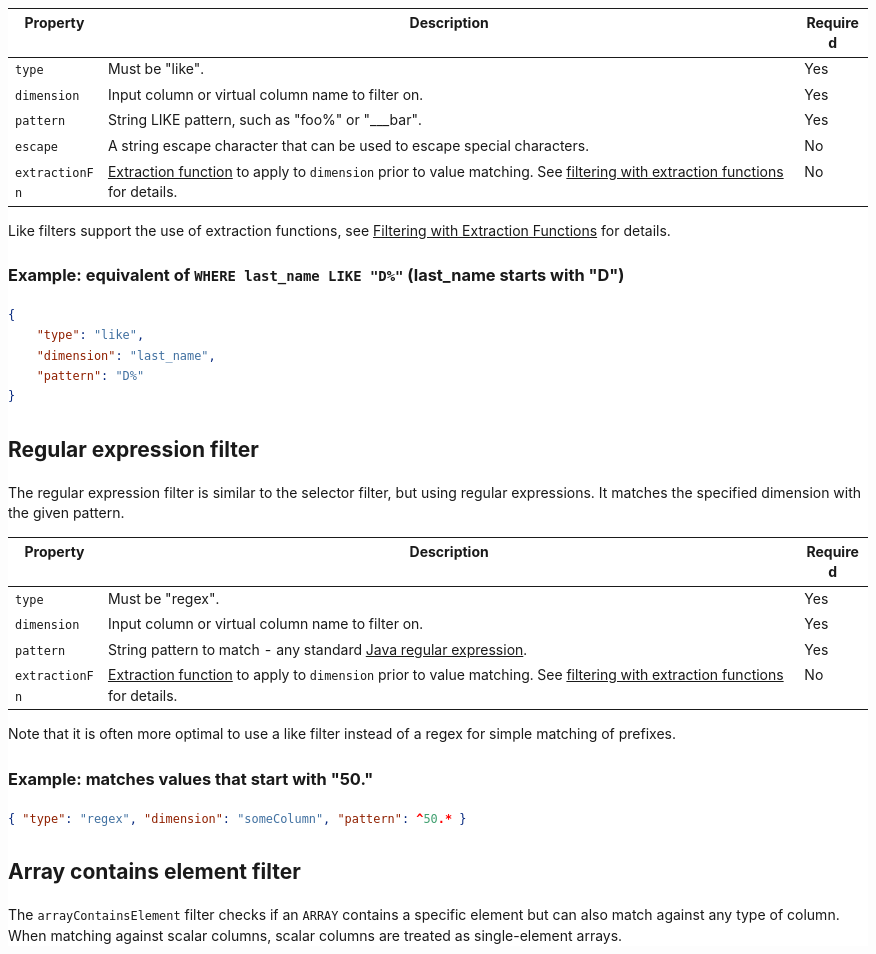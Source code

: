 | Property | Description | Required |
| -------- | ----------- | -------- |
| `type` | Must be "like".| Yes |
| `dimension` | Input column or virtual column name to filter on. | Yes |
| `pattern` | String LIKE pattern, such as "foo%" or "___bar".| Yes |
| `escape`| A string escape character that can be used to escape special characters. | No |
| `extractionFn` | [Extraction function](./dimensionspecs.md#extraction-functions) to apply to `dimension` prior to value matching. See [filtering with extraction functions](#filtering-with-extraction-functions) for details. | No |

Like filters support the use of extraction functions, see [Filtering with Extraction Functions](#filtering-with-extraction-functions) for details.

### Example: equivalent of `WHERE last_name LIKE "D%"` (last_name starts with "D")

```json
{
    "type": "like",
    "dimension": "last_name",
    "pattern": "D%"
}
```

## Regular expression filter

The regular expression filter is similar to the selector filter, but using regular expressions. It matches the specified dimension with the given pattern.

| Property | Description | Required |
| -------- | ----------- | -------- |
| `type` | Must be "regex".| Yes |
| `dimension` | Input column or virtual column name to filter on. | Yes |
| `pattern` | String pattern to match - any standard [Java regular expression](https://docs.oracle.com/en/java/javase/11/docs/api/java.base/java/util/regex/Pattern.html). | Yes |
| `extractionFn` | [Extraction function](./dimensionspecs.md#extraction-functions) to apply to `dimension` prior to value matching. See [filtering with extraction functions](#filtering-with-extraction-functions) for details. | No |

Note that it is often more optimal to use a like filter instead of a regex for simple matching of prefixes.

### Example: matches values that start with "50."

``` json
{ "type": "regex", "dimension": "someColumn", "pattern": ^50.* }
```

## Array contains element filter

The `arrayContainsElement` filter checks if an `ARRAY` contains a specific element but can also match against any type of column. When matching against scalar columns, scalar columns are treated as single-element arrays.
